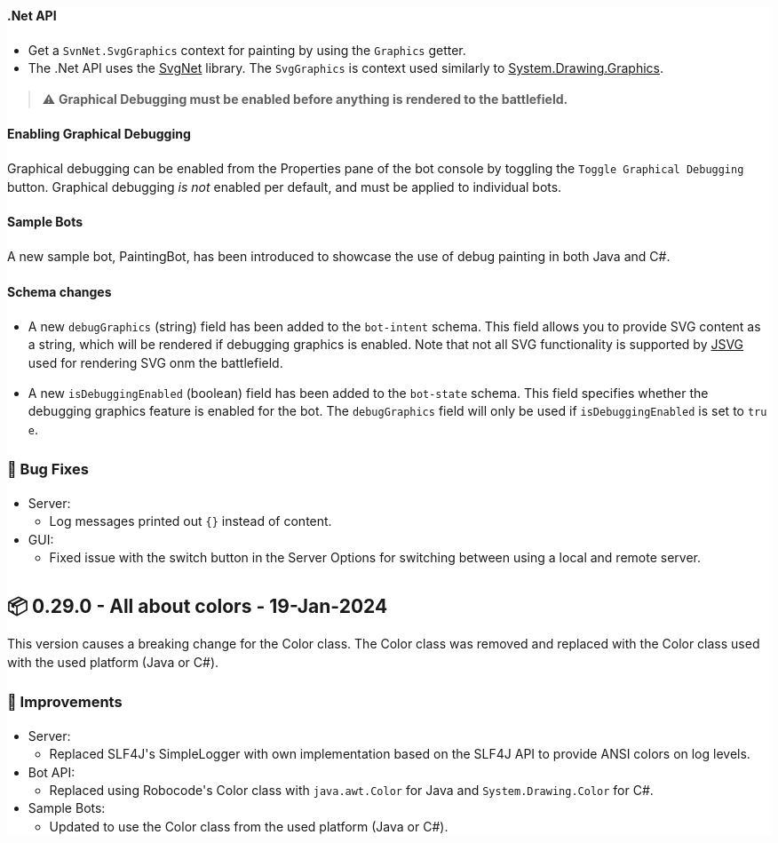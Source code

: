#### .Net API

- Get a `SvnNet.SvgGraphics` context for painting by using the `Graphics` getter.
- The .Net API uses the [SvgNet](https://github.com/managed-commons/SvgNet) library. The `SvgGraphics` is context used
  similarly to
  [System.Drawing.Graphics](https://learn.microsoft.com/en-us/dotnet/api/system.drawing.graphics?view=windowsdesktop-6.0).

> ⚠️ **Graphical Debugging must be enabled before anything is rendered to the battlefield.**

#### Enabling Graphical Debugging

Graphical debugging can be enabled from the Properties pane of the bot console by toggling the
`Toggle Graphical Debugging` button. Graphical debugging _is not_ enabled per default, and must be applied to individual
bots.

#### Sample Bots

A new sample bot, PaintingBot, has been introduced to showcase the use of debug painting in both Java and C#.

#### Schema changes

- A new `debugGraphics` (string) field has been added to the `bot-intent` schema. This field allows you to provide SVG
  content as a string, which will be rendered if debugging graphics is enabled. Note that not all SVG functionality is
  supported by [JSVG](https://github.com/weisJ/jsvg) used for rendering SVG onm the battlefield.

- A new `isDebuggingEnabled` (boolean) field has been added to the `bot-state` schema. This field specifies whether the
  debugging graphics feature is enabled for the bot. The `debugGraphics` field will only be used if `isDebuggingEnabled`
  is set to `true`.

### 🐞 Bug Fixes

- Server:
    - Log messages printed out `{}` instead of content.
- GUI:
    - Fixed issue with the switch button in the Server Options for switching between using a local and remote server.

## 📦 0.29.0 - All about colors - 19-Jan-2024

This version causes a breaking change for the Color class. The Color class was removed and replaced with the Color class
used with the used platform (Java or C#).

### 🚀 Improvements

- Server:
    - Replaced SLF4J's SimpleLogger with own implementation based on the SLF4J API to provide ANSI colors on log levels.
- Bot API:
    - Replaced using Robocode's Color class with `java.awt.Color` for Java and `System.Drawing.Color` for C#.
- Sample Bots:
    - Updated to use the Color class from the used platform (Java or C#).
